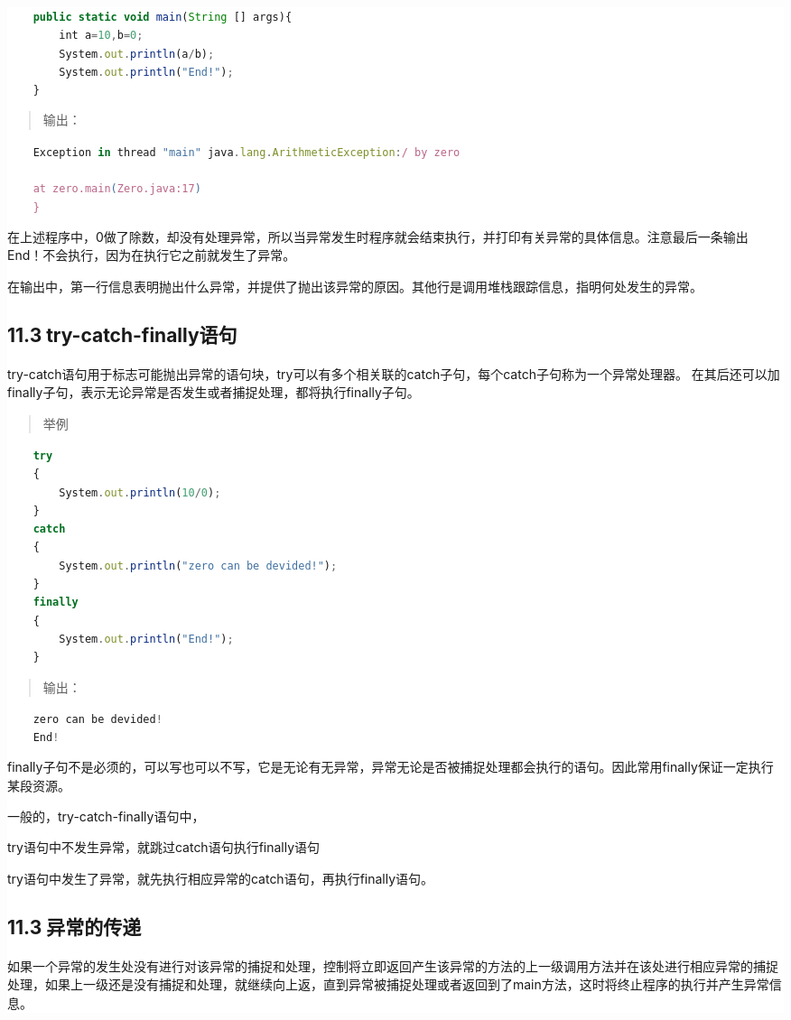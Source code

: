 ``` javascript
	public static void main(String [] args){
		int a=10,b=0;
		System.out.println(a/b);
		System.out.println("End!");
	}
```
> 输出：

``` javascript
	Exception in thread "main" java.lang.ArithmeticException:/ by zero
	
	at zero.main(Zero.java:17)
	}
```

在上述程序中，0做了除数，却没有处理异常，所以当异常发生时程序就会结束执行，并打印有关异常的具体信息。注意最后一条输出End！不会执行，因为在执行它之前就发生了异常。

在输出中，第一行信息表明抛出什么异常，并提供了抛出该异常的原因。其他行是调用堆栈跟踪信息，指明何处发生的异常。

## 11.3 try-catch-finally语句
try-catch语句用于标志可能抛出异常的语句块，try可以有多个相关联的catch子句，每个catch子句称为一个异常处理器。
在其后还可以加finally子句，表示无论异常是否发生或者捕捉处理，都将执行finally子句。

> 举例
>
``` javascript
	try
	{
		System.out.println(10/0);
	}
	catch
	{
		System.out.println("zero can be devided!");
	}
	finally
	{
		System.out.println("End!");
	}
```

> 输出：
``` javascript
	zero can be devided!
	End!
```

finally子句不是必须的，可以写也可以不写，它是无论有无异常，异常无论是否被捕捉处理都会执行的语句。因此常用finally保证一定执行某段资源。

一般的，try-catch-finally语句中，

try语句中不发生异常，就跳过catch语句执行finally语句

try语句中发生了异常，就先执行相应异常的catch语句，再执行finally语句。

## 11.3 异常的传递
如果一个异常的发生处没有进行对该异常的捕捉和处理，控制将立即返回产生该异常的方法的上一级调用方法并在该处进行相应异常的捕捉处理，如果上一级还是没有捕捉和处理，就继续向上返，直到异常被捕捉处理或者返回到了main方法，这时将终止程序的执行并产生异常信息。
